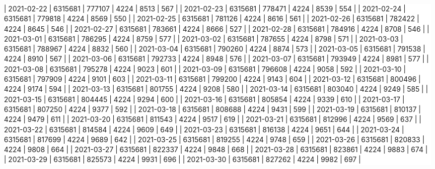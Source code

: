 | 2021-02-22 | 6315681 | 777107 | 4224 | 8513 | 567 |
| 2021-02-23 | 6315681 | 778471 | 4224 | 8539 | 554 |
| 2021-02-24 | 6315681 | 779818 | 4224 | 8569 | 550 |
| 2021-02-25 | 6315681 | 781126 | 4224 | 8616 | 561 |
| 2021-02-26 | 6315681 | 782422 | 4224 | 8645 | 546 |
| 2021-02-27 | 6315681 | 783661 | 4224 | 8666 | 527 |
| 2021-02-28 | 6315681 | 784916 | 4224 | 8708 | 546 |
| 2021-03-01 | 6315681 | 786295 | 4224 | 8759 | 577 |
| 2021-03-02 | 6315681 | 787655 | 4224 | 8798 | 571 |
| 2021-03-03 | 6315681 | 788967 | 4224 | 8832 | 560 |
| 2021-03-04 | 6315681 | 790260 | 4224 | 8874 | 573 |
| 2021-03-05 | 6315681 | 791538 | 4224 | 8910 | 567 |
| 2021-03-06 | 6315681 | 792733 | 4224 | 8948 | 576 |
| 2021-03-07 | 6315681 | 793949 | 4224 | 8981 | 577 |
| 2021-03-08 | 6315681 | 795278 | 4224 | 9023 | 601 |
| 2021-03-09 | 6315681 | 796608 | 4224 | 9058 | 592 |
| 2021-03-10 | 6315681 | 797909 | 4224 | 9101 | 603 |
| 2021-03-11 | 6315681 | 799200 | 4224 | 9143 | 604 |
| 2021-03-12 | 6315681 | 800496 | 4224 | 9174 | 594 |
| 2021-03-13 | 6315681 | 801755 | 4224 | 9208 | 580 |
| 2021-03-14 | 6315681 | 803040 | 4224 | 9249 | 585 |
| 2021-03-15 | 6315681 | 804445 | 4224 | 9294 | 600 |
| 2021-03-16 | 6315681 | 805854 | 4224 | 9339 | 610 |
| 2021-03-17 | 6315681 | 807250 | 4224 | 9377 | 592 |
| 2021-03-18 | 6315681 | 808688 | 4224 | 9431 | 599 |
| 2021-03-19 | 6315681 | 810137 | 4224 | 9479 | 611 |
| 2021-03-20 | 6315681 | 811543 | 4224 | 9517 | 619 |
| 2021-03-21 | 6315681 | 812996 | 4224 | 9569 | 637 |
| 2021-03-22 | 6315681 | 814584 | 4224 | 9609 | 649 |
| 2021-03-23 | 6315681 | 816138 | 4224 | 9651 | 644 |
| 2021-03-24 | 6315681 | 817699 | 4224 | 9689 | 642 |
| 2021-03-25 | 6315681 | 819255 | 4224 | 9748 | 659 |
| 2021-03-26 | 6315681 | 820833 | 4224 | 9808 | 664 |
| 2021-03-27 | 6315681 | 822337 | 4224 | 9848 | 668 |
| 2021-03-28 | 6315681 | 823861 | 4224 | 9883 | 674 |
| 2021-03-29 | 6315681 | 825573 | 4224 | 9931 | 696 |
| 2021-03-30 | 6315681 | 827262 | 4224 | 9982 | 697 |